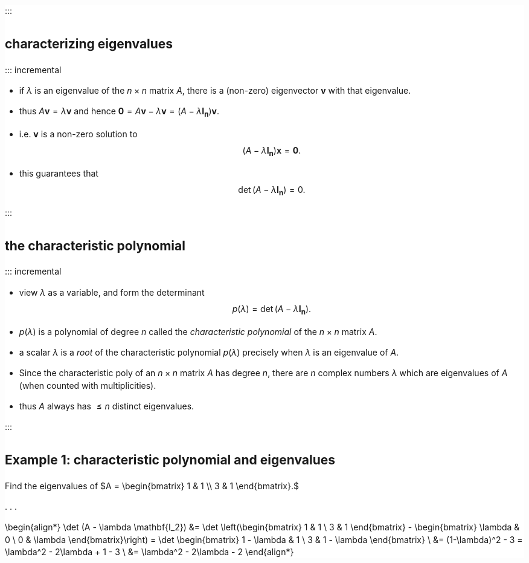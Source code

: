 :::

## characterizing eigenvalues

::: incremental

- if $\lambda$ is an eigenvalue of the $n \times n$ matrix $A$, there
  is a (non-zero) eigenvector $\mathbf{v}$ with that eigenvalue.
  
- thus $A \mathbf{v} = \lambda \mathbf{v}$ and hence $\mathbf{0} = A\mathbf{v} - \lambda \mathbf{v} = 
  (A - \lambda \mathbf{I_n}) \mathbf{v}.$ 

- i.e. $\mathbf{v}$ is a non-zero solution to
  $$(A -\lambda \mathbf{I_n})\mathbf{x} = \mathbf{0}.$$

- this guarantees that
  $$\det (A - \lambda \mathbf{I_n}) = 0.$$

:::

## the characteristic polynomial

::: incremental

- view $\lambda$ as a variable, and form the determinant
  $$p(\lambda) = \det (A - \lambda \mathbf{I_n}).$$
  
- $p(\lambda)$ is a polynomial of degree $n$ called the
  *characteristic polynomial* of the $n \times n$ matrix $A$.

- a scalar $\lambda$ is a *root* of the characteristic polynomial
  $p(\lambda)$ precisely when $\lambda$ is an eigenvalue of $A$.

- Since the characteristic poly of an $n \times n$ matrix $A$ has
  degree $n$, there are $n$ complex numbers $\lambda$ which are
  eigenvalues of $A$ (when counted with multiplicities).

- thus $A$ always has $\le n$ distinct eigenvalues.

:::

## Example 1: characteristic polynomial and eigenvalues

Find the eigenvalues of $A = \begin{bmatrix} 1 & 1 \\ 3 & 1 \end{bmatrix}.$

. . .

\begin{align*}
\det (A - \lambda \mathbf{I_2}) &= \det \left(\begin{bmatrix} 1 & 1 \\ 3 & 1 \end{bmatrix} -
\begin{bmatrix} \lambda & 0 \\ 0 & \lambda \end{bmatrix}\right) = \det \begin{bmatrix} 1 - \lambda & 1 \\
3 & 1 - \lambda \end{bmatrix} \\
&= (1-\lambda)^2 - 3 = \lambda^2 - 2\lambda + 1 - 3 \\
&= \lambda^2 - 2\lambda - 2
\end{align*}
